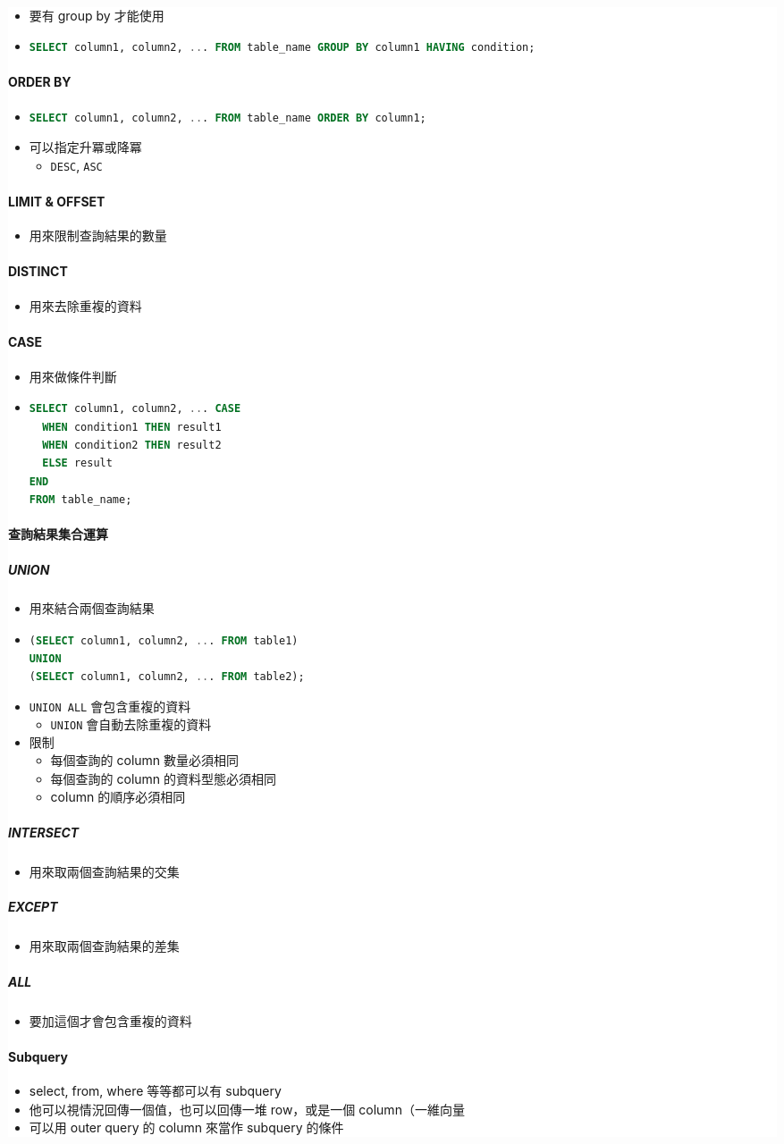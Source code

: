 - 要有 group by 才能使用
- ```sql
  SELECT column1, column2, ... FROM table_name GROUP BY column1 HAVING condition;
  ```

#### ORDER BY
- ```sql
  SELECT column1, column2, ... FROM table_name ORDER BY column1;
  ```
- 可以指定升冪或降冪
  - `DESC`, `ASC`

#### LIMIT & OFFSET
- 用來限制查詢結果的數量

#### DISTINCT
- 用來去除重複的資料

#### CASE
- 用來做條件判斷
- ```sql
  SELECT column1, column2, ... CASE
    WHEN condition1 THEN result1
    WHEN condition2 THEN result2
    ELSE result
  END
  FROM table_name;
  ```

#### 查詢結果集合運算
##### UNION
- 用來結合兩個查詢結果
- ```sql
  (SELECT column1, column2, ... FROM table1)
  UNION
  (SELECT column1, column2, ... FROM table2);
  ```
- `UNION ALL` 會包含重複的資料
  - `UNION` 會自動去除重複的資料
- 限制
  - 每個查詢的 column 數量必須相同
  - 每個查詢的 column 的資料型態必須相同
  - column 的順序必須相同
##### INTERSECT
- 用來取兩個查詢結果的交集
##### EXCEPT
- 用來取兩個查詢結果的差集
##### ALL
- 要加這個才會包含重複的資料

#### Subquery
- select, from, where 等等都可以有 subquery
- 他可以視情況回傳一個值，也可以回傳一堆 row，或是一個 column（一維向量
- 可以用 outer query 的 column 來當作 subquery 的條件
